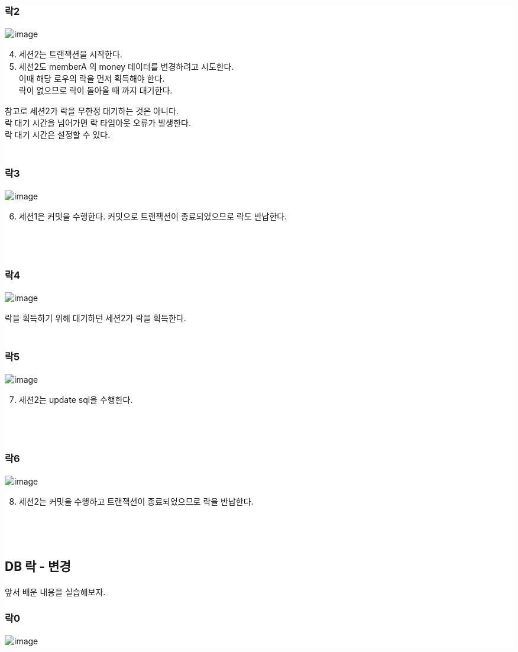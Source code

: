 ### 락2
![image](https://github.com/jub3907/Today-I-Learn/assets/58246682/c07eabb0-92c6-4d10-9335-43388b6b0062)

4. 세션2는 트랜잭션을 시작한다.
5. 세션2도 memberA 의 money 데이터를 변경하려고 시도한다. \
   이때 해당 로우의 락을 먼저 획득해야 한다.\
   락이 없으므로 락이 돌아올 때 까지 대기한다.

참고로 세션2가 락을 무한정 대기하는 것은 아니다. \
락 대기 시간을 넘어가면 락 타임아웃 오류가 발생한다.\
락 대기 시간은 설정할 수 있다.
<br/>
<br/>

### 락3
![image](https://github.com/jub3907/Today-I-Learn/assets/58246682/d0c00632-9e2f-4e7e-bd7b-a61cc1e05e9a)

6. 세션1은 커밋을 수행한다. 커밋으로 트랜잭션이 종료되었으므로 락도 반납한다.
<br/>
<br/>

### 락4
![image](https://github.com/jub3907/Today-I-Learn/assets/58246682/3731fcd4-63f3-4544-ac78-620602f63a31)

락을 획득하기 위해 대기하던 세션2가 락을 획득한다.
<br/>
<br/>

### 락5
![image](https://github.com/jub3907/Today-I-Learn/assets/58246682/6809d021-1ffd-481f-ba6b-8170e9de3c21)

7. 세션2는 update sql을 수행한다.
<br/>
<br/>

### 락6
![image](https://github.com/jub3907/Today-I-Learn/assets/58246682/c0848a57-1440-42fb-8fa4-c888ea57818b)

8. 세션2는 커밋을 수행하고 트랜잭션이 종료되었으므로 락을 반납한다.
<br/>
<br/>

## DB 락 - 변경
앞서 배운 내용을 실습해보자.

### 락0
![image](https://github.com/jub3907/Today-I-Learn/assets/58246682/ffe05085-fea9-418b-a04a-7b5d3acb8b63)
